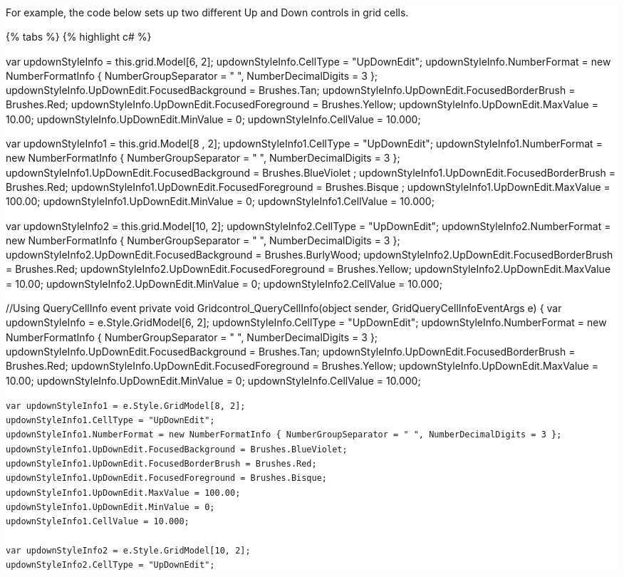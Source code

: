 
For example, the code below sets up two different Up and Down controls in grid cells.

{% tabs %}
{% highlight c# %}

var updownStyleInfo = this.grid.Model[6, 2];
updownStyleInfo.CellType = "UpDownEdit";
updownStyleInfo.NumberFormat = new NumberFormatInfo { NumberGroupSeparator = " ", NumberDecimalDigits = 3 };
updownStyleInfo.UpDownEdit.FocusedBackground = Brushes.Tan;
updownStyleInfo.UpDownEdit.FocusedBorderBrush = Brushes.Red;
updownStyleInfo.UpDownEdit.FocusedForeground = Brushes.Yellow;
updownStyleInfo.UpDownEdit.MaxValue = 10.00;
updownStyleInfo.UpDownEdit.MinValue = 0;
updownStyleInfo.CellValue = 10.000;

var updownStyleInfo1 = this.grid.Model[8 , 2];
updownStyleInfo1.CellType = "UpDownEdit";
updownStyleInfo1.NumberFormat = new NumberFormatInfo { NumberGroupSeparator = " ", NumberDecimalDigits = 3 };
updownStyleInfo1.UpDownEdit.FocusedBackground = Brushes.BlueViolet ;
updownStyleInfo1.UpDownEdit.FocusedBorderBrush = Brushes.Red;
updownStyleInfo1.UpDownEdit.FocusedForeground = Brushes.Bisque ;
updownStyleInfo1.UpDownEdit.MaxValue = 100.00;
updownStyleInfo1.UpDownEdit.MinValue = 0;
updownStyleInfo1.CellValue = 10.000;

var updownStyleInfo2 = this.grid.Model[10, 2];
updownStyleInfo2.CellType = "UpDownEdit";
updownStyleInfo2.NumberFormat = new NumberFormatInfo { NumberGroupSeparator = " ", NumberDecimalDigits = 3 };
updownStyleInfo2.UpDownEdit.FocusedBackground = Brushes.BurlyWood;
updownStyleInfo2.UpDownEdit.FocusedBorderBrush = Brushes.Red;
updownStyleInfo2.UpDownEdit.FocusedForeground = Brushes.Yellow;
updownStyleInfo2.UpDownEdit.MaxValue = 10.00;
updownStyleInfo2.UpDownEdit.MinValue = 0;
updownStyleInfo2.CellValue = 10.000;

//Using QueryCellInfo event
private void Gridcontrol_QueryCellInfo(object sender, GridQueryCellInfoEventArgs e)
{
    var updownStyleInfo = e.Style.GridModel[6, 2];
    updownStyleInfo.CellType = "UpDownEdit";
    updownStyleInfo.NumberFormat = new NumberFormatInfo { NumberGroupSeparator = " ", NumberDecimalDigits = 3 };
    updownStyleInfo.UpDownEdit.FocusedBackground = Brushes.Tan;
    updownStyleInfo.UpDownEdit.FocusedBorderBrush = Brushes.Red;
    updownStyleInfo.UpDownEdit.FocusedForeground = Brushes.Yellow;
    updownStyleInfo.UpDownEdit.MaxValue = 10.00;
    updownStyleInfo.UpDownEdit.MinValue = 0;
    updownStyleInfo.CellValue = 10.000;

    var updownStyleInfo1 = e.Style.GridModel[8, 2];
    updownStyleInfo1.CellType = "UpDownEdit";
    updownStyleInfo1.NumberFormat = new NumberFormatInfo { NumberGroupSeparator = " ", NumberDecimalDigits = 3 };
    updownStyleInfo1.UpDownEdit.FocusedBackground = Brushes.BlueViolet;
    updownStyleInfo1.UpDownEdit.FocusedBorderBrush = Brushes.Red;
    updownStyleInfo1.UpDownEdit.FocusedForeground = Brushes.Bisque;
    updownStyleInfo1.UpDownEdit.MaxValue = 100.00;
    updownStyleInfo1.UpDownEdit.MinValue = 0;
    updownStyleInfo1.CellValue = 10.000;

    var updownStyleInfo2 = e.Style.GridModel[10, 2];
    updownStyleInfo2.CellType = "UpDownEdit";